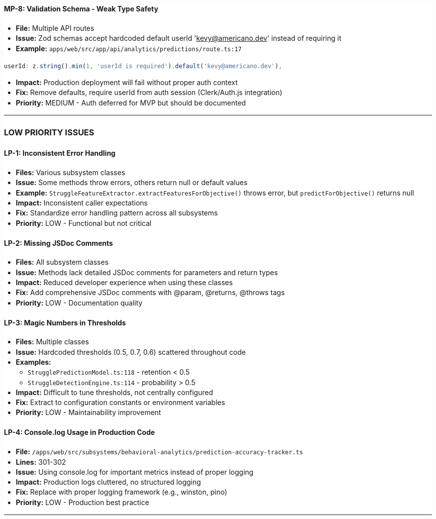 #### MP-8: Validation Schema - Weak Type Safety
- **File:** Multiple API routes
- **Issue:** Zod schemas accept hardcoded default userId 'kevy@americano.dev' instead of requiring it
- **Example:** `apps/web/src/app/api/analytics/predictions/route.ts:17`
```typescript
userId: z.string().min(1, 'userId is required').default('kevy@americano.dev'),
```
- **Impact:** Production deployment will fail without proper auth context
- **Fix:** Remove defaults, require userId from auth session (Clerk/Auth.js integration)
- **Priority:** MEDIUM - Auth deferred for MVP but should be documented

---

### LOW PRIORITY ISSUES

#### LP-1: Inconsistent Error Handling
- **Files:** Various subsystem classes
- **Issue:** Some methods throw errors, others return null or default values
- **Example:** `StruggleFeatureExtractor.extractFeaturesForObjective()` throws error, but `predictForObjective()` returns null
- **Impact:** Inconsistent caller expectations
- **Fix:** Standardize error handling pattern across all subsystems
- **Priority:** LOW - Functional but not critical

#### LP-2: Missing JSDoc Comments
- **Files:** All subsystem classes
- **Issue:** Methods lack detailed JSDoc comments for parameters and return types
- **Impact:** Reduced developer experience when using these classes
- **Fix:** Add comprehensive JSDoc comments with @param, @returns, @throws tags
- **Priority:** LOW - Documentation quality

#### LP-3: Magic Numbers in Thresholds
- **Files:** Multiple classes
- **Issue:** Hardcoded thresholds (0.5, 0.7, 0.6) scattered throughout code
- **Examples:**
  - `StrugglePredictionModel.ts:118` - retention < 0.5
  - `StruggleDetectionEngine.ts:114` - probability > 0.5
- **Impact:** Difficult to tune thresholds, not centrally configured
- **Fix:** Extract to configuration constants or environment variables
- **Priority:** LOW - Maintainability improvement

#### LP-4: Console.log Usage in Production Code
- **File:** `/apps/web/src/subsystems/behavioral-analytics/prediction-accuracy-tracker.ts`
- **Lines:** 301-302
- **Issue:** Using console.log for important metrics instead of proper logging
- **Impact:** Production logs cluttered, no structured logging
- **Fix:** Replace with proper logging framework (e.g., winston, pino)
- **Priority:** LOW - Production best practice

---
